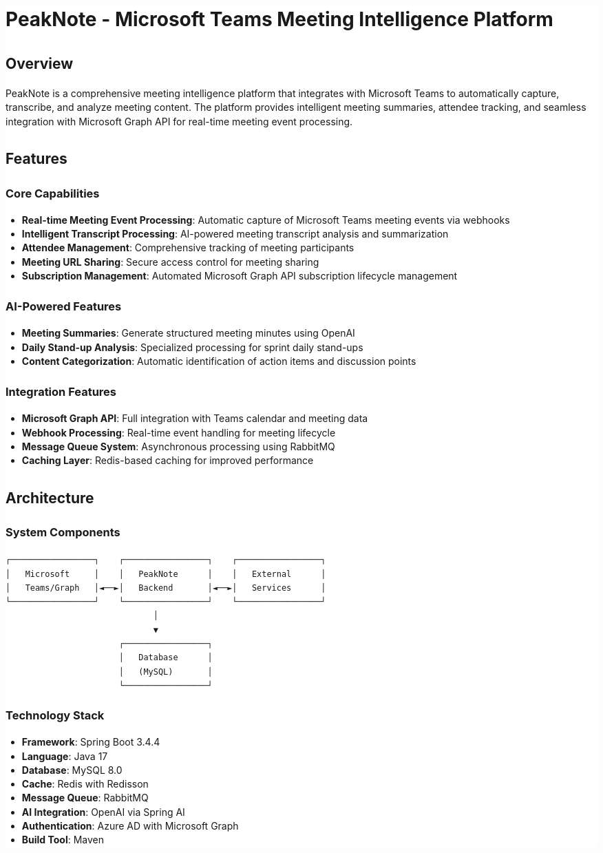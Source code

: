 # PeakNote - Microsoft Teams Meeting Intelligence Platform

## Overview

PeakNote is a comprehensive meeting intelligence platform that integrates with Microsoft Teams to automatically capture, transcribe, and analyze meeting content. The platform provides intelligent meeting summaries, attendee tracking, and seamless integration with Microsoft Graph API for real-time meeting event processing.

## Features

### Core Capabilities
- **Real-time Meeting Event Processing**: Automatic capture of Microsoft Teams meeting events via webhooks
- **Intelligent Transcript Processing**: AI-powered meeting transcript analysis and summarization
- **Attendee Management**: Comprehensive tracking of meeting participants
- **Meeting URL Sharing**: Secure access control for meeting sharing
- **Subscription Management**: Automated Microsoft Graph API subscription lifecycle management

### AI-Powered Features
- **Meeting Summaries**: Generate structured meeting minutes using OpenAI
- **Daily Stand-up Analysis**: Specialized processing for sprint daily stand-ups
- **Content Categorization**: Automatic identification of action items and discussion points

### Integration Features
- **Microsoft Graph API**: Full integration with Teams calendar and meeting data
- **Webhook Processing**: Real-time event handling for meeting lifecycle
- **Message Queue System**: Asynchronous processing using RabbitMQ
- **Caching Layer**: Redis-based caching for improved performance

## Architecture

### System Components
```
┌─────────────────┐    ┌─────────────────┐    ┌─────────────────┐
│   Microsoft     │    │   PeakNote      │    │   External      │
│   Teams/Graph   │◄──►│   Backend       │◄──►│   Services      │
└─────────────────┘    └─────────────────┘    └─────────────────┘
                              │
                              ▼
                       ┌─────────────────┐
                       │   Database      │
                       │   (MySQL)       │
                       └─────────────────┘
```

### Technology Stack
- **Framework**: Spring Boot 3.4.4
- **Language**: Java 17
- **Database**: MySQL 8.0
- **Cache**: Redis with Redisson
- **Message Queue**: RabbitMQ
- **AI Integration**: OpenAI via Spring AI
- **Authentication**: Azure AD with Microsoft Graph
- **Build Tool**: Maven
